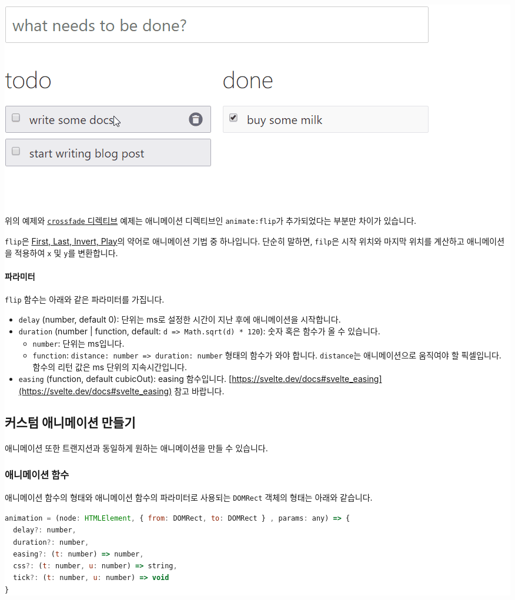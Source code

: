 ![애니메이션](/assets/img/posts/svelte/animation.gif)

위의 예제와 [`crossfade` 디렉티브](/tech/svelte/transitions#crossfade-트랜지션) 예제는 애니메이션 디렉티브인 `animate:flip`가 추가되었다는 부분만 차이가 있습니다.

`flip`은 [First, Last, Invert, Play](https://aerotwist.com/blog/flip-your-animations/)의 약어로 애니메이션 기법 중 하나입니다. 단순히 말하면, `filp`은 시작 위치와 마지막 위치를 계산하고 애니메이션을 적용하여 `x` 및 `y`를 변환합니다.

#### 파라미터
`flip` 함수는 아래와 같은 파라미터를 가집니다.

- `delay` (number, default 0): 단위는 ms로 설정한 시간이 지난 후에 애니메이션을 시작합니다.
- `duration` (number \| function, default: `d => Math.sqrt(d) * 120`): 숫자 혹은 함수가 올 수 있습니다.
  - `number`: 단위는 ms입니다.
  - `function`: `distance: number => duration: number` 형태의 함수가 와야 합니다. `distance`는 애니메이션으로 움직여야 할 픽셀입니다. 함수의 리턴 값은 ms 단위의 지속시간입니다.
- `easing` (function, default cubicOut): easing 함수입니다. [https://svelte.dev/docs#svelte_easing](https://svelte.dev/docs#svelte_easing) 참고 바랍니다.

## 커스텀 애니메이션 만들기
애니메이션 또한 트랜지션과 동일하게 원하는 애니메이션을 만들 수 있습니다.

### 애니메이션 함수
애니메이션 함수의 형태와 애니메이션 함수의 파라미터로 사용되는 `DOMRect` 객체의 형태는 아래와 같습니다.

```js
animation = (node: HTMLElement, { from: DOMRect, to: DOMRect } , params: any) => {
  delay?: number,
  duration?: number,
  easing?: (t: number) => number,
  css?: (t: number, u: number) => string,
  tick?: (t: number, u: number) => void
}
```
